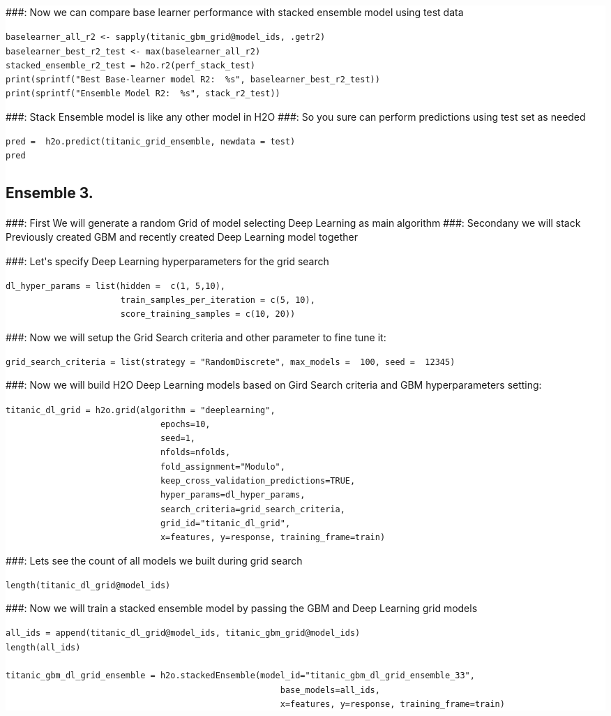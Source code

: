 ###: Now we can compare base learner performance with stacked ensemble model using test data
```
baselearner_all_r2 <- sapply(titanic_gbm_grid@model_ids, .getr2)
baselearner_best_r2_test <- max(baselearner_all_r2)
stacked_ensemble_r2_test = h2o.r2(perf_stack_test)
print(sprintf("Best Base-learner model R2:  %s", baselearner_best_r2_test))
print(sprintf("Ensemble Model R2:  %s", stack_r2_test))
```

###:  Stack Ensemble model is like any other model in H2O 
###: So you sure can perform predictions using test set as needed
```
pred =  h2o.predict(titanic_grid_ensemble, newdata = test)
pred
```

## Ensemble 3. ##
###: First We will generate a random Grid of model selecting Deep Learning as main algorithm
###: Secondany we will stack Previously created GBM and recently created Deep Learning model together

###: Let's specify Deep Learning hyperparameters for the grid search
```
dl_hyper_params = list(hidden =  c(1, 5,10),
                       train_samples_per_iteration = c(5, 10),
                       score_training_samples = c(10, 20))
```

###: Now we will setup the Grid Search criteria and other parameter to fine tune it:
```
grid_search_criteria = list(strategy = "RandomDiscrete", max_models =  100, seed =  12345)
```

###: Now we will build H2O Deep Learning models based on Gird Search criteria and GBM hyperparameters setting:
```
titanic_dl_grid = h2o.grid(algorithm = "deeplearning",
                               epochs=10,
                               seed=1,
                               nfolds=nfolds,
                               fold_assignment="Modulo",
                               keep_cross_validation_predictions=TRUE,
                               hyper_params=dl_hyper_params,
                               search_criteria=grid_search_criteria,
                               grid_id="titanic_dl_grid",
                               x=features, y=response, training_frame=train)
```

###: Lets see the count of all models we built during grid search
```
length(titanic_dl_grid@model_ids)
```

###: Now we will train a stacked ensemble model by passing the GBM and Deep Learning grid models
```
all_ids = append(titanic_dl_grid@model_ids, titanic_gbm_grid@model_ids)
length(all_ids)

titanic_gbm_dl_grid_ensemble = h2o.stackedEnsemble(model_id="titanic_gbm_dl_grid_ensemble_33",
                                                       base_models=all_ids,
                                                       x=features, y=response, training_frame=train)
```
